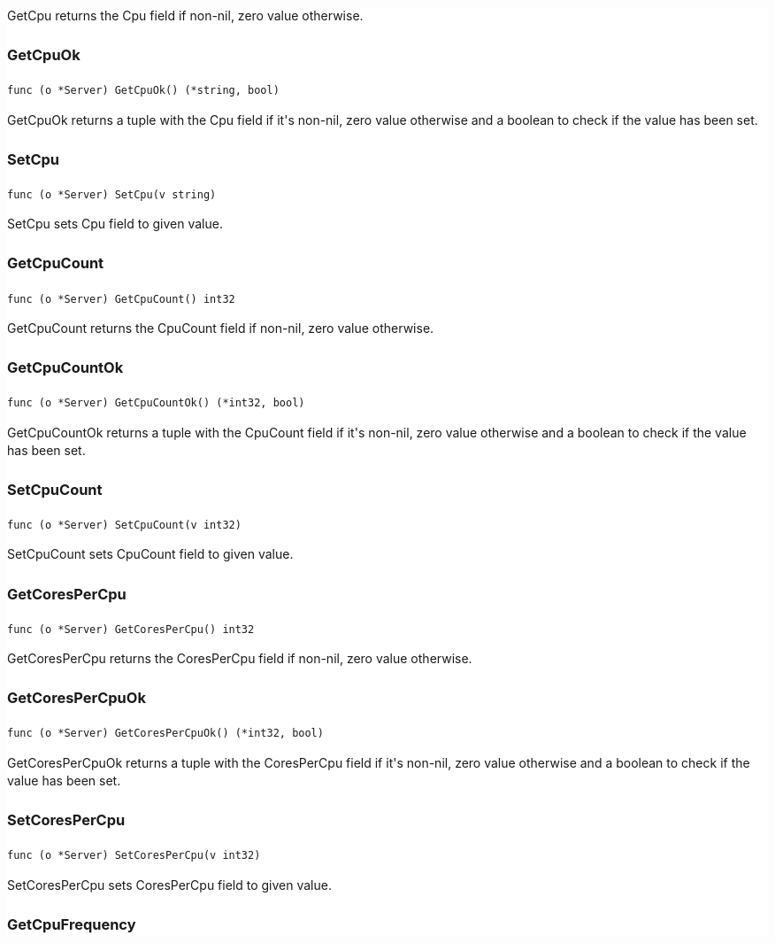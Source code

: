 GetCpu returns the Cpu field if non-nil, zero value otherwise.

### GetCpuOk

`func (o *Server) GetCpuOk() (*string, bool)`

GetCpuOk returns a tuple with the Cpu field if it's non-nil, zero value otherwise
and a boolean to check if the value has been set.

### SetCpu

`func (o *Server) SetCpu(v string)`

SetCpu sets Cpu field to given value.


### GetCpuCount

`func (o *Server) GetCpuCount() int32`

GetCpuCount returns the CpuCount field if non-nil, zero value otherwise.

### GetCpuCountOk

`func (o *Server) GetCpuCountOk() (*int32, bool)`

GetCpuCountOk returns a tuple with the CpuCount field if it's non-nil, zero value otherwise
and a boolean to check if the value has been set.

### SetCpuCount

`func (o *Server) SetCpuCount(v int32)`

SetCpuCount sets CpuCount field to given value.


### GetCoresPerCpu

`func (o *Server) GetCoresPerCpu() int32`

GetCoresPerCpu returns the CoresPerCpu field if non-nil, zero value otherwise.

### GetCoresPerCpuOk

`func (o *Server) GetCoresPerCpuOk() (*int32, bool)`

GetCoresPerCpuOk returns a tuple with the CoresPerCpu field if it's non-nil, zero value otherwise
and a boolean to check if the value has been set.

### SetCoresPerCpu

`func (o *Server) SetCoresPerCpu(v int32)`

SetCoresPerCpu sets CoresPerCpu field to given value.


### GetCpuFrequency
